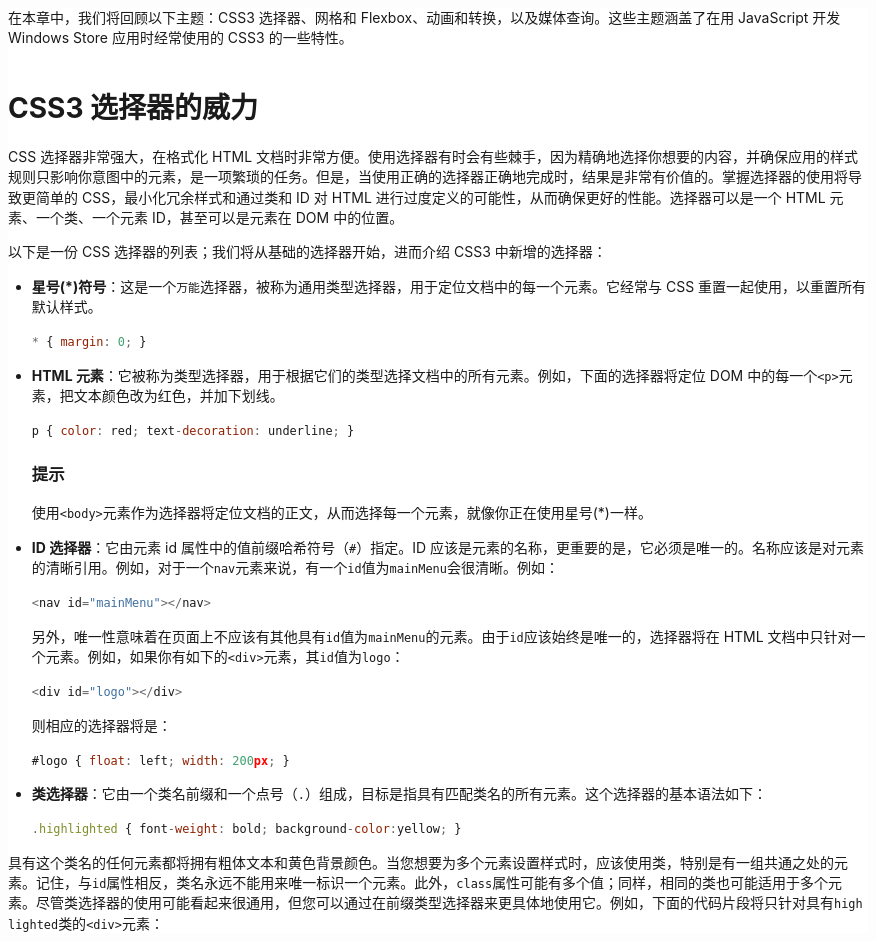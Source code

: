 在本章中，我们将回顾以下主题：CSS3 选择器、网格和 Flexbox、动画和转换，以及媒体查询。这些主题涵盖了在用 JavaScript 开发 Windows Store 应用时经常使用的 CSS3 的一些特性。

# CSS3 选择器的威力

CSS 选择器非常强大，在格式化 HTML 文档时非常方便。使用选择器有时会有些棘手，因为精确地选择你想要的内容，并确保应用的样式规则只影响你意图中的元素，是一项繁琐的任务。但是，当使用正确的选择器正确地完成时，结果是非常有价值的。掌握选择器的使用将导致更简单的 CSS，最小化冗余样式和通过类和 ID 对 HTML 进行过度定义的可能性，从而确保更好的性能。选择器可以是一个 HTML 元素、一个类、一个元素 ID，甚至可以是元素在 DOM 中的位置。

以下是一份 CSS 选择器的列表；我们将从基础的选择器开始，进而介绍 CSS3 中新增的选择器：

+   **星号(*)符号**：这是一个`万能`选择器，被称为通用类型选择器，用于定位文档中的每一个元素。它经常与 CSS 重置一起使用，以重置所有默认样式。

    ```js
    * { margin: 0; }
    ```

+   **HTML 元素**：它被称为类型选择器，用于根据它们的类型选择文档中的所有元素。例如，下面的选择器将定位 DOM 中的每一个`<p>`元素，把文本颜色改为红色，并加下划线。

    ```js
    p { color: red; text-decoration: underline; }
    ```

    ### 提示

    使用`<body>`元素作为选择器将定位文档的正文，从而选择每一个元素，就像你正在使用星号(*)一样。

+   **ID 选择器**：它由元素 id 属性中的值前缀哈希符号（`#`）指定。ID 应该是元素的名称，更重要的是，它必须是唯一的。名称应该是对元素的清晰引用。例如，对于一个`nav`元素来说，有一个`id`值为`mainMenu`会很清晰。例如：

    ```js
    <nav id="mainMenu"></nav>

    ```

    另外，唯一性意味着在页面上不应该有其他具有`id`值为`mainMenu`的元素。由于`id`应该始终是唯一的，选择器将在 HTML 文档中只针对一个元素。例如，如果你有如下的`<div>`元素，其`id`值为`logo`：

    ```js
    <div id="logo"></div>
    ```

    则相应的选择器将是：

    ```js
    #logo { float: left; width: 200px; } 
    ```

+   **类选择器**：它由一个类名前缀和一个点号（`.`）组成，目标是指具有匹配类名的所有元素。这个选择器的基本语法如下：

    ```js
    .highlighted { font-weight: bold; background-color:yellow; }
    ```

具有这个类名的任何元素都将拥有粗体文本和黄色背景颜色。当您想要为多个元素设置样式时，应该使用类，特别是有一组共通之处的元素。记住，与`id`属性相反，类名永远不能用来唯一标识一个元素。此外，`class`属性可能有多个值；同样，相同的类也可能适用于多个元素。尽管类选择器的使用可能看起来很通用，但您可以通过在前缀类型选择器来更具体地使用它。例如，下面的代码片段将只针对具有`highlighted`类的`<div>`元素：
